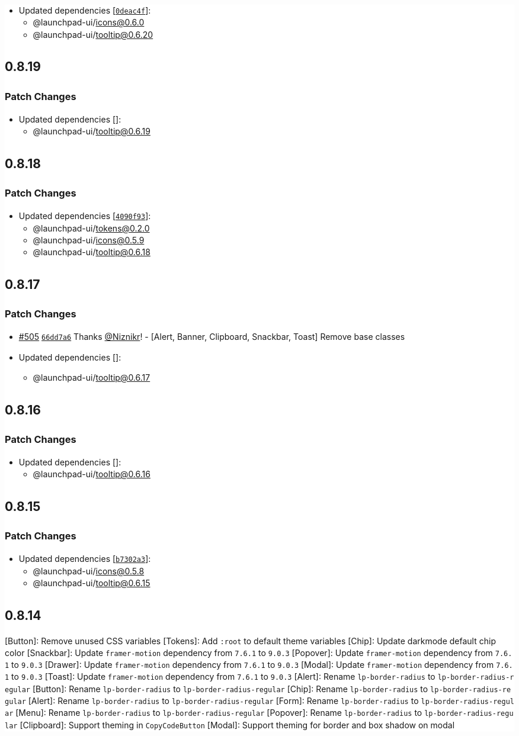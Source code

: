 - Updated dependencies [[`0deac4f`](https://github.com/launchdarkly/launchpad-ui/commit/0deac4f7cb58781e56d864f50b659f5c885339dc)]:
  - @launchpad-ui/icons@0.6.0
  - @launchpad-ui/tooltip@0.6.20

## 0.8.19

### Patch Changes

- Updated dependencies []:
  - @launchpad-ui/tooltip@0.6.19

## 0.8.18

### Patch Changes

- Updated dependencies [[`4090f93`](https://github.com/launchdarkly/launchpad-ui/commit/4090f93ba98ea6f75a7f9f7b902fafcfb9b005b3)]:
  - @launchpad-ui/tokens@0.2.0
  - @launchpad-ui/icons@0.5.9
  - @launchpad-ui/tooltip@0.6.18

## 0.8.17

### Patch Changes

- [#505](https://github.com/launchdarkly/launchpad-ui/pull/505) [`66dd7a6`](https://github.com/launchdarkly/launchpad-ui/commit/66dd7a6174c95a92ed4b49fe3398c1ba5b624731) Thanks [@Niznikr](https://github.com/Niznikr)! - [Alert, Banner, Clipboard, Snackbar, Toast] Remove base classes

- Updated dependencies []:
  - @launchpad-ui/tooltip@0.6.17

## 0.8.16

### Patch Changes

- Updated dependencies []:
  - @launchpad-ui/tooltip@0.6.16

## 0.8.15

### Patch Changes

- Updated dependencies [[`b7302a3`](https://github.com/launchdarkly/launchpad-ui/commit/b7302a3015591df0b24e19a4444029c21d0cf9de)]:
  - @launchpad-ui/icons@0.5.8
  - @launchpad-ui/tooltip@0.6.15

## 0.8.14


  [Button]: Remove unused CSS variables
  [Tokens]: Add `:root` to default theme variables
  [Chip]: Update darkmode default chip color
  [Snackbar]: Update `framer-motion` dependency from `7.6.1` to `9.0.3`
  [Popover]: Update `framer-motion` dependency from `7.6.1` to `9.0.3`
  [Drawer]: Update `framer-motion` dependency from `7.6.1` to `9.0.3`
  [Modal]: Update `framer-motion` dependency from `7.6.1` to `9.0.3`
  [Toast]: Update `framer-motion` dependency from `7.6.1` to `9.0.3`
  [Alert]: Rename `lp-border-radius` to `lp-border-radius-regular`
  [Button]: Rename `lp-border-radius` to `lp-border-radius-regular`
  [Chip]: Rename `lp-border-radius` to `lp-border-radius-regular`
  [Alert]: Rename `lp-border-radius` to `lp-border-radius-regular`
  [Form]: Rename `lp-border-radius` to `lp-border-radius-regular`
  [Menu]: Rename `lp-border-radius` to `lp-border-radius-regular`
  [Popover]: Rename `lp-border-radius` to `lp-border-radius-regular`
  [Clipboard]: Support theming in `CopyCodeButton`
  [Modal]: Support theming for border and box shadow on modal